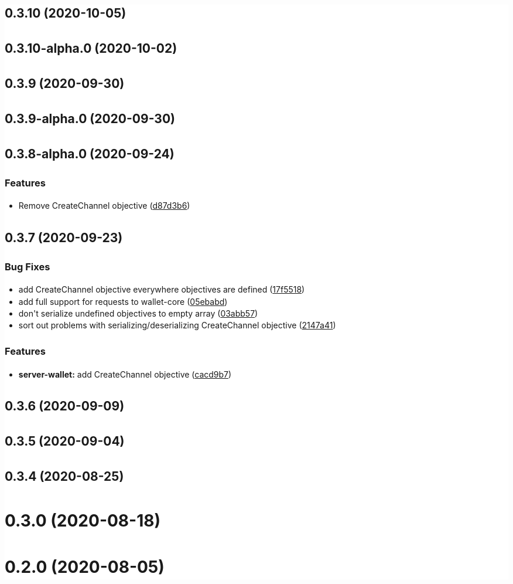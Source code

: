 

## 0.3.10 (2020-10-05)



## 0.3.10-alpha.0 (2020-10-02)



## 0.3.9 (2020-09-30)



## 0.3.9-alpha.0 (2020-09-30)



## 0.3.8-alpha.0 (2020-09-24)


### Features

* Remove CreateChannel objective ([d87d3b6](https://github.com/statechannels/statechannels/commit/d87d3b68e9a84945b105c7883aaf130176264a42))



## 0.3.7 (2020-09-23)


### Bug Fixes

* add CreateChannel objective everywhere objectives are defined ([17f5518](https://github.com/statechannels/statechannels/commit/17f5518c1d396d3d552573794422b7e6ce5c7097))
* add full support for requests to wallet-core ([05ebabd](https://github.com/statechannels/statechannels/commit/05ebabdd9c379f08c5715b5b3f6d25291bd2ca1e))
* don't serialize undefined objectives to empty array ([03abb57](https://github.com/statechannels/statechannels/commit/03abb5752b0e530cef4ca2145808f83d5429b36b))
* sort out problems with serializing/deserializing CreateChannel objective ([2147a41](https://github.com/statechannels/statechannels/commit/2147a41e5a8190d185a300722d3b61203793f26b))


### Features

* **server-wallet:** add CreateChannel objective ([cacd9b7](https://github.com/statechannels/statechannels/commit/cacd9b7cf55c958168e3d521ad40b80e475f2705))



## 0.3.6 (2020-09-09)



## 0.3.5 (2020-09-04)



## 0.3.4 (2020-08-25)



# 0.3.0 (2020-08-18)



# 0.2.0 (2020-08-05)
